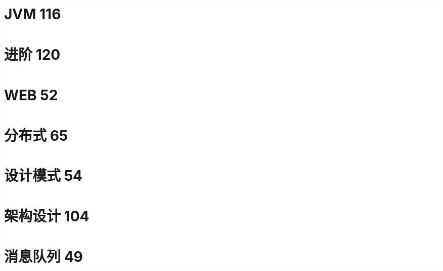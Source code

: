







# JVM 116











# 进阶 120









# WEB 52







# 分布式 65









# 设计模式 54









# 架构设计 104







# 消息队列 49
